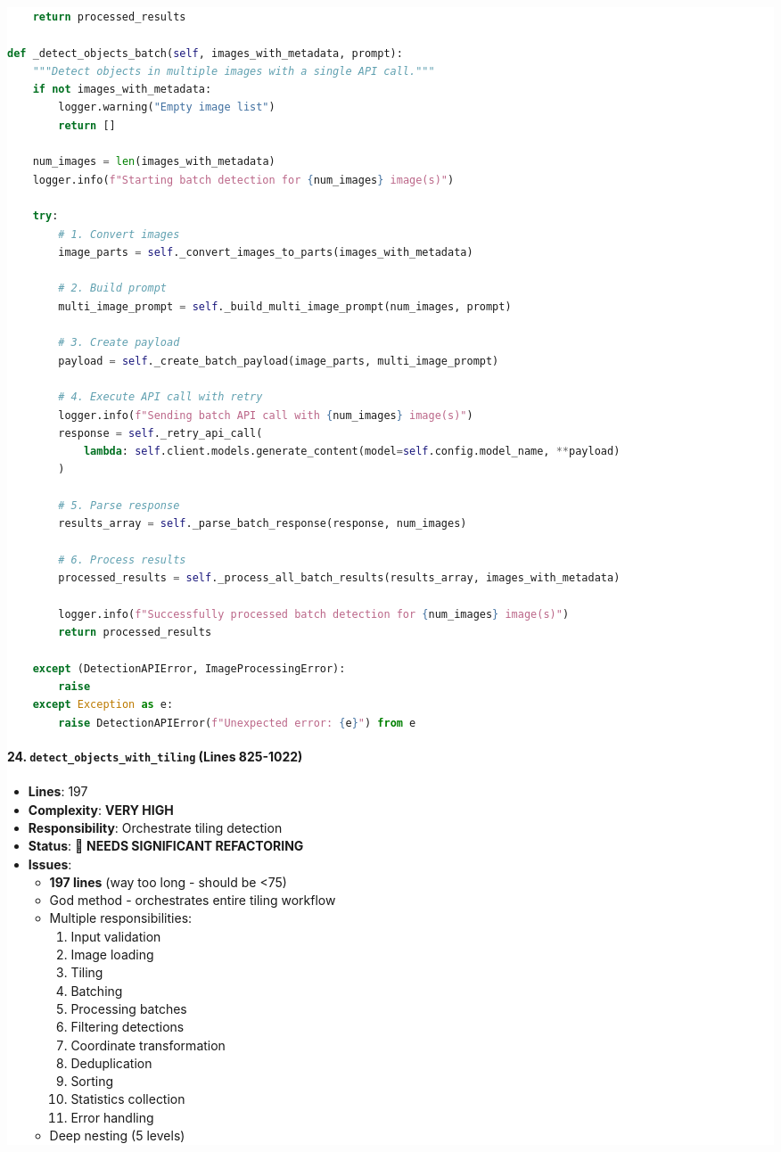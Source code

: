 ```python
    return processed_results

def _detect_objects_batch(self, images_with_metadata, prompt):
    """Detect objects in multiple images with a single API call."""
    if not images_with_metadata:
        logger.warning("Empty image list")
        return []

    num_images = len(images_with_metadata)
    logger.info(f"Starting batch detection for {num_images} image(s)")

    try:
        # 1. Convert images
        image_parts = self._convert_images_to_parts(images_with_metadata)

        # 2. Build prompt
        multi_image_prompt = self._build_multi_image_prompt(num_images, prompt)

        # 3. Create payload
        payload = self._create_batch_payload(image_parts, multi_image_prompt)

        # 4. Execute API call with retry
        logger.info(f"Sending batch API call with {num_images} image(s)")
        response = self._retry_api_call(
            lambda: self.client.models.generate_content(model=self.config.model_name, **payload)
        )

        # 5. Parse response
        results_array = self._parse_batch_response(response, num_images)

        # 6. Process results
        processed_results = self._process_all_batch_results(results_array, images_with_metadata)

        logger.info(f"Successfully processed batch detection for {num_images} image(s)")
        return processed_results

    except (DetectionAPIError, ImageProcessingError):
        raise
    except Exception as e:
        raise DetectionAPIError(f"Unexpected error: {e}") from e
```

#### 24. `detect_objects_with_tiling` (Lines 825-1022)
- **Lines**: 197
- **Complexity**: **VERY HIGH**
- **Responsibility**: Orchestrate tiling detection
- **Status**: 🔴 **NEEDS SIGNIFICANT REFACTORING**
- **Issues**:
  - **197 lines** (way too long - should be <75)
  - God method - orchestrates entire tiling workflow
  - Multiple responsibilities:
    1. Input validation
    2. Image loading
    3. Tiling
    4. Batching
    5. Processing batches
    6. Filtering detections
    7. Coordinate transformation
    8. Deduplication
    9. Sorting
    10. Statistics collection
    11. Error handling
  - Deep nesting (5 levels)